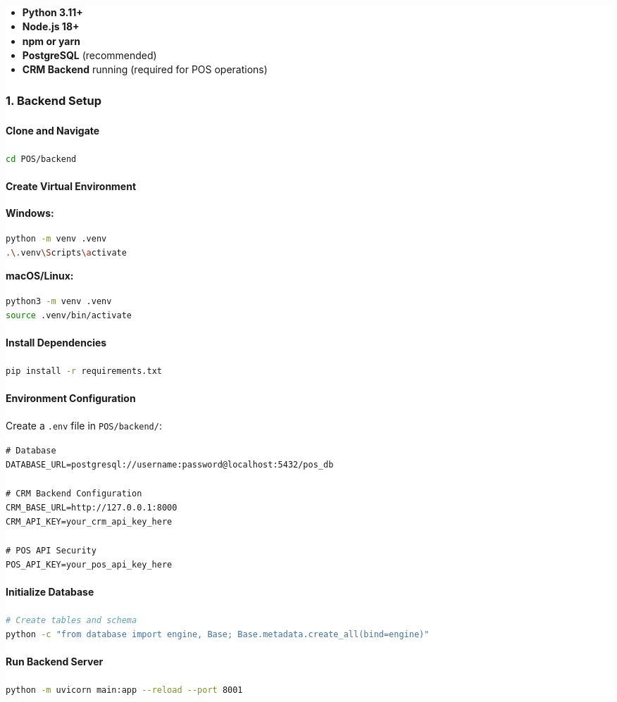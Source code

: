 - **Python 3.11+**
- **Node.js 18+**
- **npm or yarn**
- **PostgreSQL** (recommended)
- **CRM Backend** running (required for POS operations)

### 1. Backend Setup

#### Clone and Navigate
```bash
cd POS/backend
```

#### Create Virtual Environment
**Windows:**
```bash
python -m venv .venv
.\.venv\Scripts\activate
```

**macOS/Linux:**
```bash
python3 -m venv .venv
source .venv/bin/activate
```

#### Install Dependencies
```bash
pip install -r requirements.txt
```

#### Environment Configuration
Create a `.env` file in `POS/backend/`:
```env
# Database
DATABASE_URL=postgresql://username:password@localhost:5432/pos_db

# CRM Backend Configuration
CRM_BASE_URL=http://127.0.0.1:8000
CRM_API_KEY=your_crm_api_key_here

# POS API Security
POS_API_KEY=your_pos_api_key_here
```

#### Initialize Database
```bash
# Create tables and schema
python -c "from database import engine, Base; Base.metadata.create_all(bind=engine)"
```

#### Run Backend Server
```bash
python -m uvicorn main:app --reload --port 8001
```
